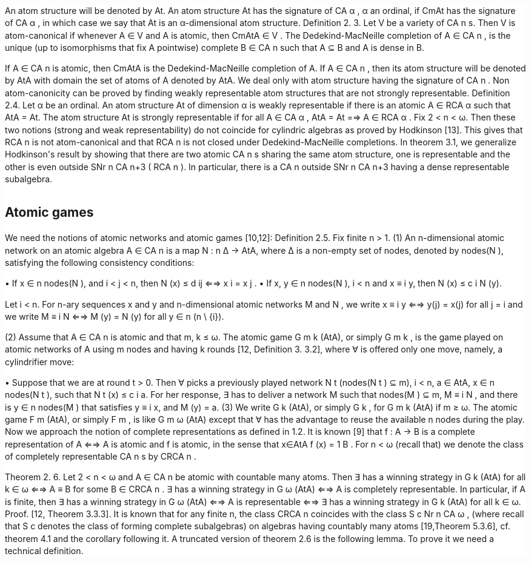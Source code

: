 An atom structure will be denoted by At. An atom structure At has the signature of CA α , α an ordinal, if CmAt has the signature of CA α , in which case we say that At is an α-dimensional atom structure. Definition 2. 3. Let V be a variety of CA n s. Then V is atom-canonical if whenever A ∈ V and A is atomic, then CmAtA ∈ V . The Dedekind-MacNeille completion of A ∈ CA n , is the unique (up to isomorphisms that fix A pointwise) complete B ∈ CA n such that A ⊆ B and A is dense in B.

If A ∈ CA n is atomic, then CmAtA is the Dedekind-MacNeille completion of A. If A ∈ CA n , then its atom structure will be denoted by AtA with domain the set of atoms of A denoted by AtA. We deal only with atom structure having the signature of CA n . Non atom-canonicity can be proved by finding weakly representable atom structures that are not strongly representable.
Definition 2.4. Let α be an ordinal. An atom structure At of dimension α is weakly representable if there is an atomic A ∈ RCA α such that AtA = At. The atom structure At is strongly representable if for all A ∈ CA α , AtA = At =⇒ A ∈ RCA α .
Fix 2 < n < ω. Then these two notions (strong and weak representability) do not coincide for cylindric algebras as proved by Hodkinson [13]. This gives that RCA n is not atom-canonical and that RCA n is not closed under Dedekind-MacNeille completions. In theorem 3.1, we generalize Hodkinson's result by showing that there are two atomic CA n s sharing the same atom structure, one is representable and the other is even outside SNr n CA n+3 ( RCA n ). In particular, there is a CA n outside SNr n CA n+3 having a dense representable subalgebra.


## Atomic games

We need the notions of atomic networks and atomic games [10,12]:
Definition 2.5. Fix finite n > 1.
(1) An n-dimensional atomic network on an atomic algebra A ∈ CA n is a map N : n ∆ → AtA, where ∆ is a non-empty set of nodes, denoted by nodes(N ), satisfying the following consistency conditions:

• If x ∈ n nodes(N ), and i < j < n, then
N (x) ≤ d ij ⇐⇒ x i = x j .
• If x, y ∈ n nodes(N ), i < n and x ≡ i y, then N (x) ≤ c i N (y).

Let i < n. For n-ary sequences x and y and n-dimensional atomic networks M and N , we write x ≡ i y ⇐⇒ y(j) = x(j) for all j = i and we write M ≡ i N ⇐⇒ M (y) = N (y) for all y ∈ n (n \ {i}).

(2) Assume that A ∈ CA n is atomic and that m, k ≤ ω. The atomic game G m k (AtA), or simply G m k , is the game played on atomic networks of A using m nodes and having k rounds [12, Definition 3. 3.2], where ∀ is offered only one move, namely, a cylindrifier move:

• Suppose that we are at round t > 0. Then ∀ picks a previously played network N t (nodes(N t ) ⊆ m), i < n, a ∈ AtA, x ∈ n nodes(N t ), such that N t (x) ≤ c i a. For her response, ∃ has to deliver a network M such that nodes(M ) ⊆ m, M ≡ i N , and there is y ∈ n nodes(M ) that satisfies y ≡ i x, and M (y) = a.
(3) We write G k (AtA), or simply G k , for G m k (AtA) if m ≥ ω.
The atomic game F m (AtA), or simply F m , is like G m ω (AtA) except that ∀ has the advantage to reuse the available n nodes during the play. Now we approach the notion of complete representations as defined in 1.2. It is known [9] that f : A → B is a complete representation of A ⇐⇒ A is atomic and f is atomic, in the sense that x∈AtA f (x) = 1 B . For n < ω (recall that) we denote the class of completely representable CA n s by CRCA n .

Theorem 2. 6. Let 2 < n < ω and A ∈ CA n be atomic with countable many atoms. Then ∃ has a winning strategy in G k (AtA) for all k ∈ ω ⇐⇒ A ≡ B for some B ∈ CRCA n . ∃ has a winning strategy in G ω (AtA) ⇐⇒ A is completely representable. In particular, if A is finite, then ∃ has a winning strategy in G ω (AtA) ⇐⇒ A is representable ⇐⇒ ∃ has a winning strategy in G k (AtA) for all k ∈ ω.
Proof. [12, Theorem 3.3.3].
It is known that for any finite n, the class CRCA n coincides with the class S c Nr n CA ω , (where recall that S c denotes the class of forming complete subalgebras) on algebras having countably many atoms [19,Theorem 5.3.6], cf. theorem 4.1 and the corollary following it. A truncated version of theorem 2.6 is the following lemma. To prove it we need a technical definition.
